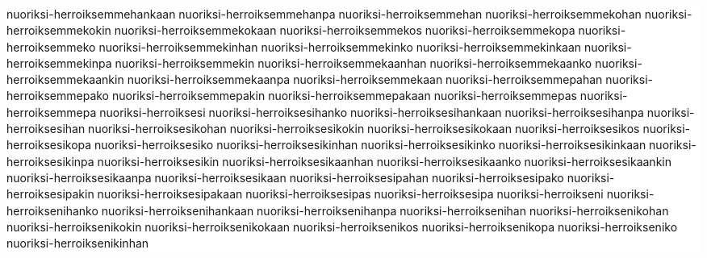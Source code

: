 nuoriksi-herroiksemmehankaan
nuoriksi-herroiksemmehanpa
nuoriksi-herroiksemmehan
nuoriksi-herroiksemmekohan
nuoriksi-herroiksemmekokin
nuoriksi-herroiksemmekokaan
nuoriksi-herroiksemmekos
nuoriksi-herroiksemmekopa
nuoriksi-herroiksemmeko
nuoriksi-herroiksemmekinhan
nuoriksi-herroiksemmekinko
nuoriksi-herroiksemmekinkaan
nuoriksi-herroiksemmekinpa
nuoriksi-herroiksemmekin
nuoriksi-herroiksemmekaanhan
nuoriksi-herroiksemmekaanko
nuoriksi-herroiksemmekaankin
nuoriksi-herroiksemmekaanpa
nuoriksi-herroiksemmekaan
nuoriksi-herroiksemmepahan
nuoriksi-herroiksemmepako
nuoriksi-herroiksemmepakin
nuoriksi-herroiksemmepakaan
nuoriksi-herroiksemmepas
nuoriksi-herroiksemmepa
nuoriksi-herroiksesi
nuoriksi-herroiksesihanko
nuoriksi-herroiksesihankaan
nuoriksi-herroiksesihanpa
nuoriksi-herroiksesihan
nuoriksi-herroiksesikohan
nuoriksi-herroiksesikokin
nuoriksi-herroiksesikokaan
nuoriksi-herroiksesikos
nuoriksi-herroiksesikopa
nuoriksi-herroiksesiko
nuoriksi-herroiksesikinhan
nuoriksi-herroiksesikinko
nuoriksi-herroiksesikinkaan
nuoriksi-herroiksesikinpa
nuoriksi-herroiksesikin
nuoriksi-herroiksesikaanhan
nuoriksi-herroiksesikaanko
nuoriksi-herroiksesikaankin
nuoriksi-herroiksesikaanpa
nuoriksi-herroiksesikaan
nuoriksi-herroiksesipahan
nuoriksi-herroiksesipako
nuoriksi-herroiksesipakin
nuoriksi-herroiksesipakaan
nuoriksi-herroiksesipas
nuoriksi-herroiksesipa
nuoriksi-herroikseni
nuoriksi-herroiksenihanko
nuoriksi-herroiksenihankaan
nuoriksi-herroiksenihanpa
nuoriksi-herroiksenihan
nuoriksi-herroiksenikohan
nuoriksi-herroiksenikokin
nuoriksi-herroiksenikokaan
nuoriksi-herroiksenikos
nuoriksi-herroiksenikopa
nuoriksi-herroikseniko
nuoriksi-herroiksenikinhan
